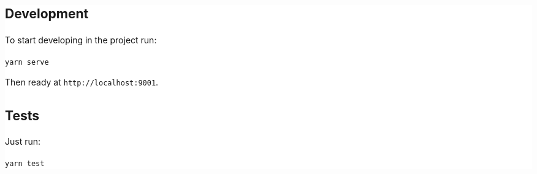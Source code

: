 ## Development

To start developing in the project run:

```bash
yarn serve
```

Then ready at `http://localhost:9001`.

## Tests

Just run:

```bash
yarn test
```
